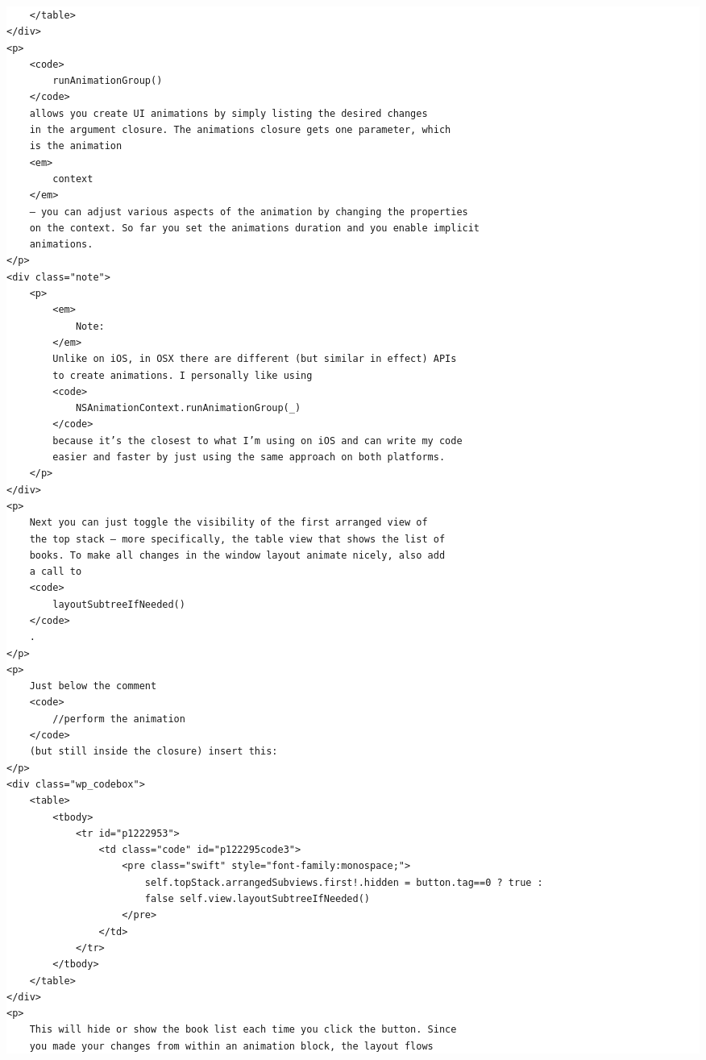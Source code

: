         </table>
    </div>
    <p>
        <code>
            runAnimationGroup()
        </code>
        allows you create UI animations by simply listing the desired changes
        in the argument closure. The animations closure gets one parameter, which
        is the animation
        <em>
            context
        </em>
        – you can adjust various aspects of the animation by changing the properties
        on the context. So far you set the animations duration and you enable implicit
        animations.
    </p>
    <div class="note">
        <p>
            <em>
                Note:
            </em>
            Unlike on iOS, in OSX there are different (but similar in effect) APIs
            to create animations. I personally like using
            <code>
                NSAnimationContext.runAnimationGroup(_)
            </code>
            because it’s the closest to what I’m using on iOS and can write my code
            easier and faster by just using the same approach on both platforms.
        </p>
    </div>
    <p>
        Next you can just toggle the visibility of the first arranged view of
        the top stack — more specifically, the table view that shows the list of
        books. To make all changes in the window layout animate nicely, also add
        a call to
        <code>
            layoutSubtreeIfNeeded()
        </code>
        .
    </p>
    <p>
        Just below the comment
        <code>
            //perform the animation
        </code>
        (but still inside the closure) insert this:
    </p>
    <div class="wp_codebox">
        <table>
            <tbody>
                <tr id="p1222953">
                    <td class="code" id="p122295code3">
                        <pre class="swift" style="font-family:monospace;">
                            self.topStack.arrangedSubviews.first!.hidden = button.tag==0 ? true :
                            false self.view.layoutSubtreeIfNeeded()
                        </pre>
                    </td>
                </tr>
            </tbody>
        </table>
    </div>
    <p>
        This will hide or show the book list each time you click the button. Since
        you made your changes from within an animation block, the layout flows